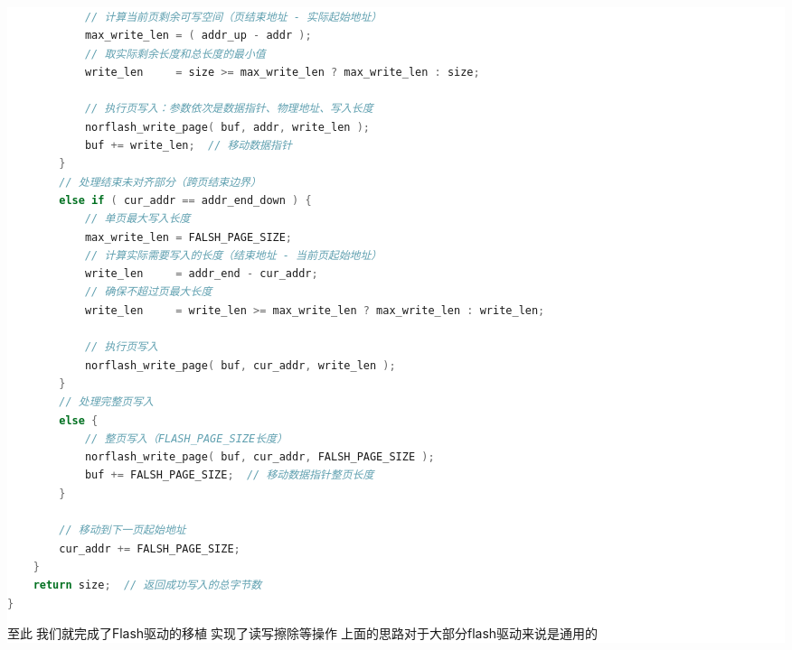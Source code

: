 ```c
            // 计算当前页剩余可写空间（页结束地址 - 实际起始地址）
            max_write_len = ( addr_up - addr );
            // 取实际剩余长度和总长度的最小值
            write_len     = size >= max_write_len ? max_write_len : size;
            
            // 执行页写入：参数依次是数据指针、物理地址、写入长度
            norflash_write_page( buf, addr, write_len );
            buf += write_len;  // 移动数据指针
        }
        // 处理结束未对齐部分（跨页结束边界）
        else if ( cur_addr == addr_end_down ) {
            // 单页最大写入长度
            max_write_len = FALSH_PAGE_SIZE;
            // 计算实际需要写入的长度（结束地址 - 当前页起始地址）
            write_len     = addr_end - cur_addr;
            // 确保不超过页最大长度
            write_len     = write_len >= max_write_len ? max_write_len : write_len;
            
            // 执行页写入
            norflash_write_page( buf, cur_addr, write_len );
        }
        // 处理完整页写入
        else {
            // 整页写入（FLASH_PAGE_SIZE长度）
            norflash_write_page( buf, cur_addr, FALSH_PAGE_SIZE );
            buf += FALSH_PAGE_SIZE;  // 移动数据指针整页长度
        }

        // 移动到下一页起始地址
        cur_addr += FALSH_PAGE_SIZE;
    }
    return size;  // 返回成功写入的总字节数
}
```
至此 我们就完成了Flash驱动的移植 实现了读写擦除等操作 上面的思路对于大部分flash驱动来说是通用的